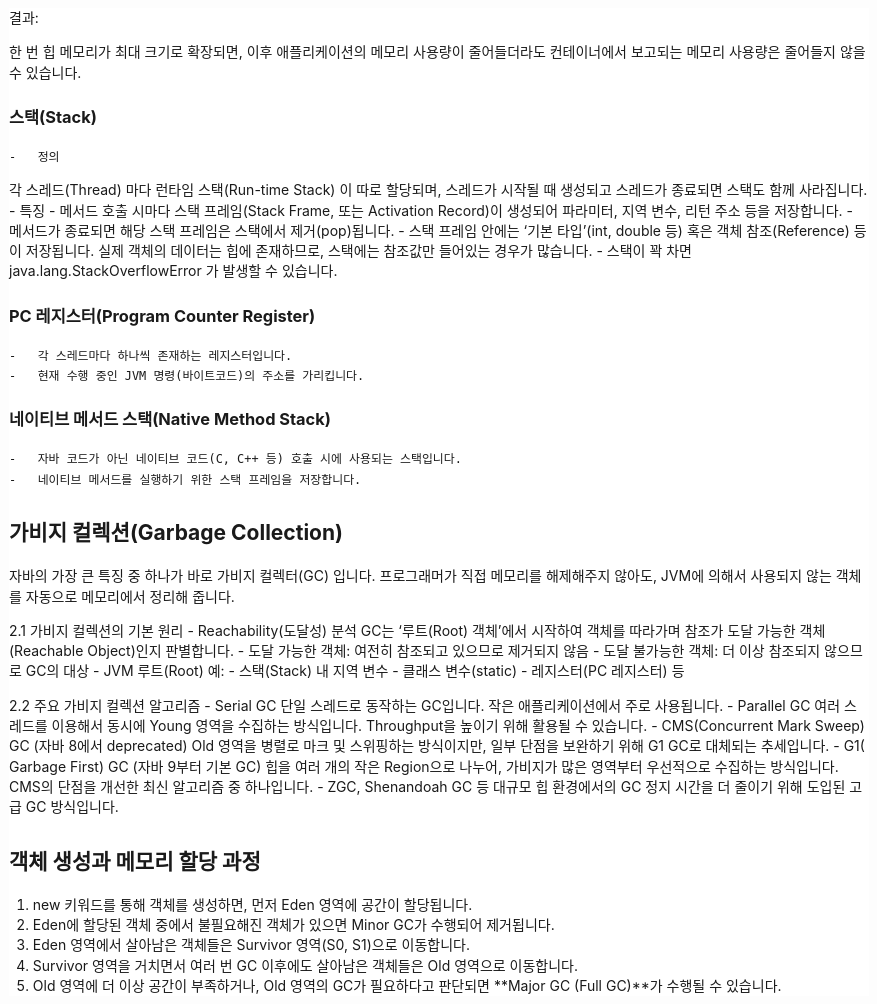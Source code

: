 결과:

한 번 힙 메모리가 최대 크기로 확장되면, 이후 애플리케이션의 메모리 사용량이 줄어들더라도 컨테이너에서 보고되는 메모리 사용량은 줄어들지 않을 수 있습니다.


### 스택(Stack)
	-	정의
각 스레드(Thread) 마다 런타임 스택(Run-time Stack) 이 따로 할당되며, 스레드가 시작될 때 생성되고 스레드가 종료되면 스택도 함께 사라집니다.
	-	특징
	-	메서드 호출 시마다 스택 프레임(Stack Frame, 또는 Activation Record)이 생성되어 파라미터, 지역 변수, 리턴 주소 등을 저장합니다.
	-	메서드가 종료되면 해당 스택 프레임은 스택에서 제거(pop)됩니다.
	-	스택 프레임 안에는 ‘기본 타입’(int, double 등) 혹은 객체 참조(Reference) 등이 저장됩니다. 실제 객체의 데이터는 힙에 존재하므로, 스택에는 참조값만 들어있는 경우가 많습니다.
	-	스택이 꽉 차면 java.lang.StackOverflowError 가 발생할 수 있습니다.

### PC 레지스터(Program Counter Register)
	-	각 스레드마다 하나씩 존재하는 레지스터입니다.
	-	현재 수행 중인 JVM 명령(바이트코드)의 주소를 가리킵니다.

### 네이티브 메서드 스택(Native Method Stack)
	-	자바 코드가 아닌 네이티브 코드(C, C++ 등) 호출 시에 사용되는 스택입니다.
	-	네이티브 메서드를 실행하기 위한 스택 프레임을 저장합니다.

## 가비지 컬렉션(Garbage Collection)

자바의 가장 큰 특징 중 하나가 바로 가비지 컬렉터(GC) 입니다. 프로그래머가 직접 메모리를 해제해주지 않아도, JVM에 의해서 사용되지 않는 객체를 자동으로 메모리에서 정리해 줍니다.

2.1 가비지 컬렉션의 기본 원리
	-	Reachability(도달성) 분석
GC는 ‘루트(Root) 객체’에서 시작하여 객체를 따라가며 참조가 도달 가능한 객체(Reachable Object)인지 판별합니다.
	-	도달 가능한 객체: 여전히 참조되고 있으므로 제거되지 않음
	-	도달 불가능한 객체: 더 이상 참조되지 않으므로 GC의 대상
	-	JVM 루트(Root) 예:
	-	스택(Stack) 내 지역 변수
	-	클래스 변수(static)
	-	레지스터(PC 레지스터) 등

2.2 주요 가비지 컬렉션 알고리즘
	-	Serial GC
단일 스레드로 동작하는 GC입니다. 작은 애플리케이션에서 주로 사용됩니다.
	-	Parallel GC
여러 스레드를 이용해서 동시에 Young 영역을 수집하는 방식입니다. Throughput을 높이기 위해 활용될 수 있습니다.
	-	CMS(Concurrent Mark Sweep) GC (자바 8에서 deprecated)
Old 영역을 병렬로 마크 및 스위핑하는 방식이지만, 일부 단점을 보완하기 위해 G1 GC로 대체되는 추세입니다.
	-	G1( Garbage First) GC (자바 9부터 기본 GC)
힙을 여러 개의 작은 Region으로 나누어, 가비지가 많은 영역부터 우선적으로 수집하는 방식입니다. CMS의 단점을 개선한 최신 알고리즘 중 하나입니다.
	-	ZGC, Shenandoah GC 등
대규모 힙 환경에서의 GC 정지 시간을 더 줄이기 위해 도입된 고급 GC 방식입니다.

## 객체 생성과 메모리 할당 과정
1.	new 키워드를 통해 객체를 생성하면, 먼저 Eden 영역에 공간이 할당됩니다.
2.	Eden에 할당된 객체 중에서 불필요해진 객체가 있으면 Minor GC가 수행되어 제거됩니다.
3.	Eden 영역에서 살아남은 객체들은 Survivor 영역(S0, S1)으로 이동합니다.
4.	Survivor 영역을 거치면서 여러 번 GC 이후에도 살아남은 객체들은 Old 영역으로 이동합니다.
5.	Old 영역에 더 이상 공간이 부족하거나, Old 영역의 GC가 필요하다고 판단되면 **Major GC (Full GC)**가 수행될 수 있습니다.
